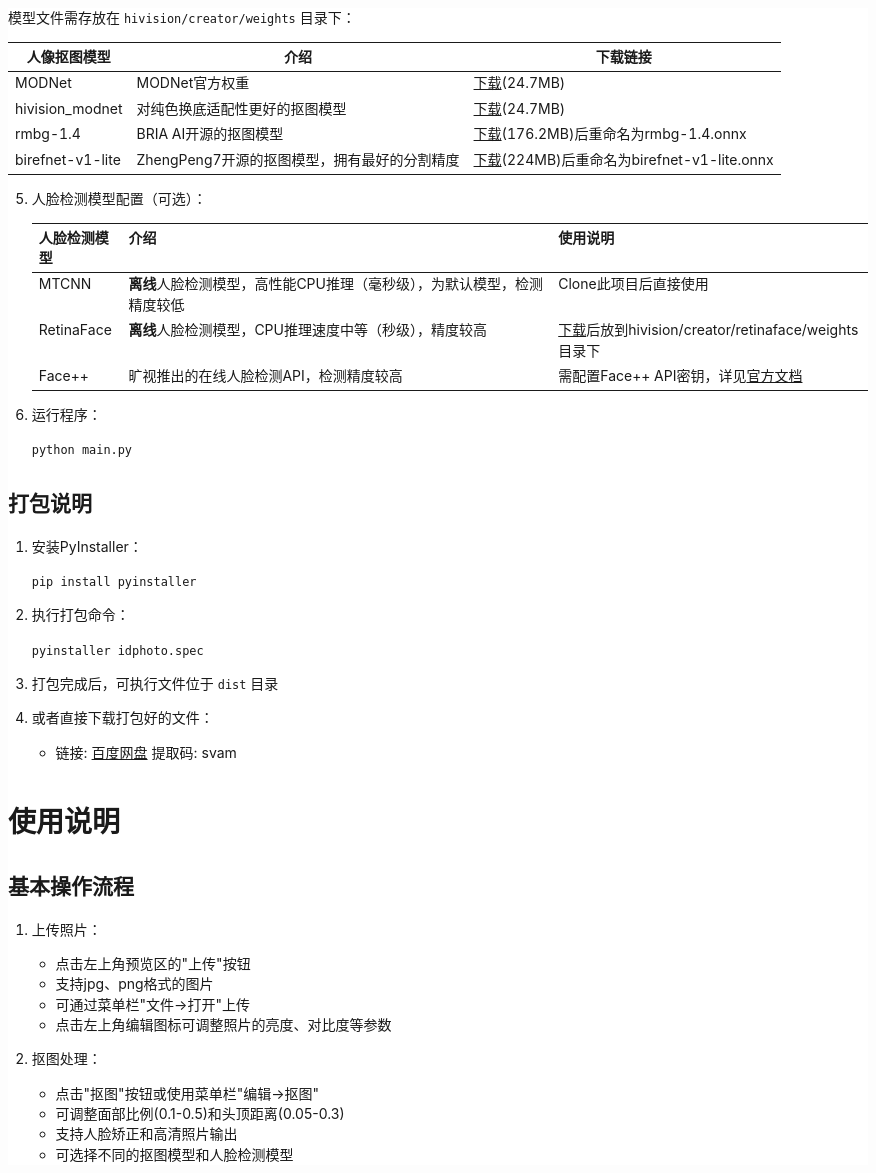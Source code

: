    模型文件需存放在 `hivision/creator/weights` 目录下：

   | 人像抠图模型 | 介绍 | 下载链接 |
   |------------|------|---------|
   | MODNet | MODNet官方权重 | <a href="https://github.com/Zeyi-Lin/HivisionIDPhotos/releases/download/pretrained-model/modnet%5Fphotographic%5Fportrait%5Fmatting.onnx" target="_blank">下载</a>(24.7MB) |
   | hivision_modnet | 对纯色换底适配性更好的抠图模型 | <a href="https://github.com/Zeyi-Lin/HivisionIDPhotos/releases/download/pretrained-model/hivision%5Fmodnet.onnx" target="_blank">下载</a>(24.7MB) |
   | rmbg-1.4 | BRIA AI开源的抠图模型 | <a href="https://huggingface.co/briaai/RMBG-1.4/resolve/main/onnx/model.onnx?download=true" target="_blank">下载</a>(176.2MB)后重命名为rmbg-1.4.onnx |
   | birefnet-v1-lite | ZhengPeng7开源的抠图模型，拥有最好的分割精度 | <a href="https://github.com/ZhengPeng7/BiRefNet/releases/download/v1/BiRefNet-general-bb%5Fswin%5Fv1%5Ftiny-epoch%5F232.onnx" target="_blank">下载</a>(224MB)后重命名为birefnet-v1-lite.onnx |

5. 人脸检测模型配置（可选）：

   | 人脸检测模型 | 介绍 | 使用说明 |
   |------------|------|---------|
   | MTCNN | **离线**人脸检测模型，高性能CPU推理（毫秒级），为默认模型，检测精度较低 | Clone此项目后直接使用 |
   | RetinaFace | **离线**人脸检测模型，CPU推理速度中等（秒级），精度较高 | <a href="https://github.com/Zeyi-Lin/HivisionIDPhotos/releases/download/pretrained-model/retinaface-resnet50.onnx" target="_blank">下载</a>后放到hivision/creator/retinaface/weights目录下 |
   | Face++ | 旷视推出的在线人脸检测API，检测精度较高 | 需配置Face++ API密钥，详见<a href="https://console.faceplusplus.com.cn/documents/4888373" target="_blank">官方文档</a> |

6. 运行程序：
   ```bash
   python main.py
   ```

## 打包说明
1. 安装PyInstaller：
   ```bash
   pip install pyinstaller
   ```
2. 执行打包命令：
   ```bash
   pyinstaller idphoto.spec
   ```
3. 打包完成后，可执行文件位于 `dist` 目录

4. 或者直接下载打包好的文件：
   - 链接: <a href="https://pan.baidu.com/s/1fqAv4iHtHa8gmnjsFnK9AQ?pwd=svam" target="_blank">百度网盘</a> 提取码: svam

# 使用说明

## 基本操作流程
1. 上传照片：
   - 点击左上角预览区的"上传"按钮
   - 支持jpg、png格式的图片
   - 可通过菜单栏"文件->打开"上传
   - 点击左上角编辑图标可调整照片的亮度、对比度等参数

2. 抠图处理：
   - 点击"抠图"按钮或使用菜单栏"编辑->抠图"
   - 可调整面部比例(0.1-0.5)和头顶距离(0.05-0.3)
   - 支持人脸矫正和高清照片输出
   - 可选择不同的抠图模型和人脸检测模型
